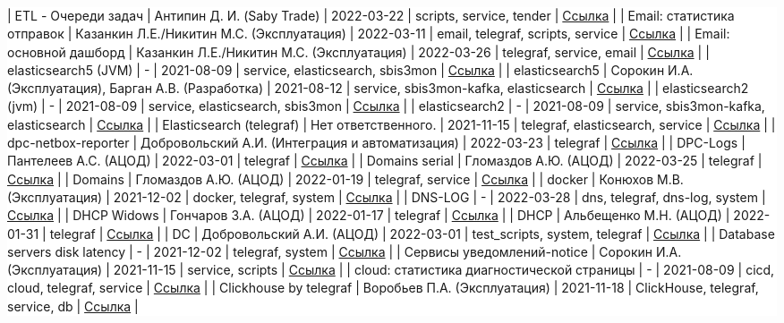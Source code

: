 | ETL - Очереди задач |  Антипин Д. И. (Saby Trade) | 2022-03-22 | scripts, service, tender | [Ссылка](https://monitor.sbis.ru/d/mR4zRXE7k) |
| Email: статистика отправок |  Казанкин Л.Е./Никитин М.С. (Эксплуатация) | 2022-03-11 | email, telegraf, scripts, service | [Ссылка](https://monitor.sbis.ru/d/CgKQzfOnz) |
| Email: основной дашборд |  Казанкин Л.Е./Никитин М.С. (Эксплуатация) | 2022-03-26 | telegraf, service, email | [Ссылка](https://monitor.sbis.ru/d/oJV4rl6Gz) |
| elasticsearch5 (JVM) |  - | 2021-08-09 | service, elasticsearch, sbis3mon | [Ссылка](https://monitor.sbis.ru/d/vY-2nwzmk) |
| elasticsearch5 |  Сорокин И.А. (Эксплуатация), Барган А.В. (Разработка) | 2021-08-12 | service, sbis3mon-kafka, elasticsearch | [Ссылка](https://monitor.sbis.ru/d/nAEdNzMik) |
| elasticsearch2 (jvm) |  - | 2021-08-09 | service, elasticsearch, sbis3mon | [Ссылка](https://monitor.sbis.ru/d/wjK27wkik) |
| elasticsearch2 |  - | 2021-08-09 | service, sbis3mon-kafka, elasticsearch | [Ссылка](https://monitor.sbis.ru/d/njFsygMmk) |
| Elasticsearch (telegraf) |  Нет ответственного. | 2021-11-15 | telegraf, elasticsearch, service | [Ссылка](https://monitor.sbis.ru/d/S0ELsslZk) |
| dpc-netbox-reporter |  Добровольский А.И. (Интеграция и автоматизация) | 2022-03-23 | telegraf | [Ссылка](https://monitor.sbis.ru/d/92Xj0qJ7k) |
| DPC-Logs |  Пантелеев А.С. (АЦОД) | 2022-03-01 | telegraf | [Ссылка](https://monitor.sbis.ru/d/XiVjhv1nz) |
| Domains serial |  Гломаздов А.Ю. (АЦОД) | 2022-03-25 | telegraf | [Ссылка](https://monitor.sbis.ru/d/lRQw_CEnz) |
| Domains |  Гломаздов А.Ю. (АЦОД) | 2022-01-19 | telegraf, service | [Ссылка](https://monitor.sbis.ru/d/1duQiPJnz) |
| docker |  Конюхов М.В. (Эксплуатация) | 2021-12-02 | docker, telegraf, system | [Ссылка](https://monitor.sbis.ru/d/KnHfecpMz) |
| DNS-LOG |  - | 2022-03-28 | dns, telegraf, dns-log, system | [Ссылка](https://monitor.sbis.ru/d/7iaKtzOGk) |
| DHCP Widows |  Гончаров З.А. (АЦОД) | 2022-01-17 | telegraf | [Ссылка](https://monitor.sbis.ru/d/8rg52MJ7z) |
| DHCP |  Альбещенко М.Н. (АЦОД) | 2022-01-31 | telegraf | [Ссылка](https://monitor.sbis.ru/d/wrMovg2nz) |
| DC |  Добровольский А.И. (АЦОД) | 2022-03-01 | test_scripts, system, telegraf | [Ссылка](https://monitor.sbis.ru/d/JGm4MTJ7z) |
| Database servers disk latency |  - | 2021-12-02 | telegraf, system | [Ссылка](https://monitor.sbis.ru/d/G-kPd39Mk) |
| Cервисы уведомлений-notice |  Сорокин И.А. (Эксплуатация) | 2021-11-15 | service, scripts | [Ссылка](https://monitor.sbis.ru/d/Wb4upBQMk) |
| cloud: статистика диагностической страницы |  - | 2021-08-09 | cicd, cloud, telegraf, service | [Ссылка](https://monitor.sbis.ru/d/qyfhGoCWked) |
| Clickhouse by telegraf |  Воробьев П.А. (Эксплуатация) | 2021-11-18 | ClickHouse, telegraf, service, db | [Ссылка](https://monitor.sbis.ru/d/thEkJB_Mz) |

